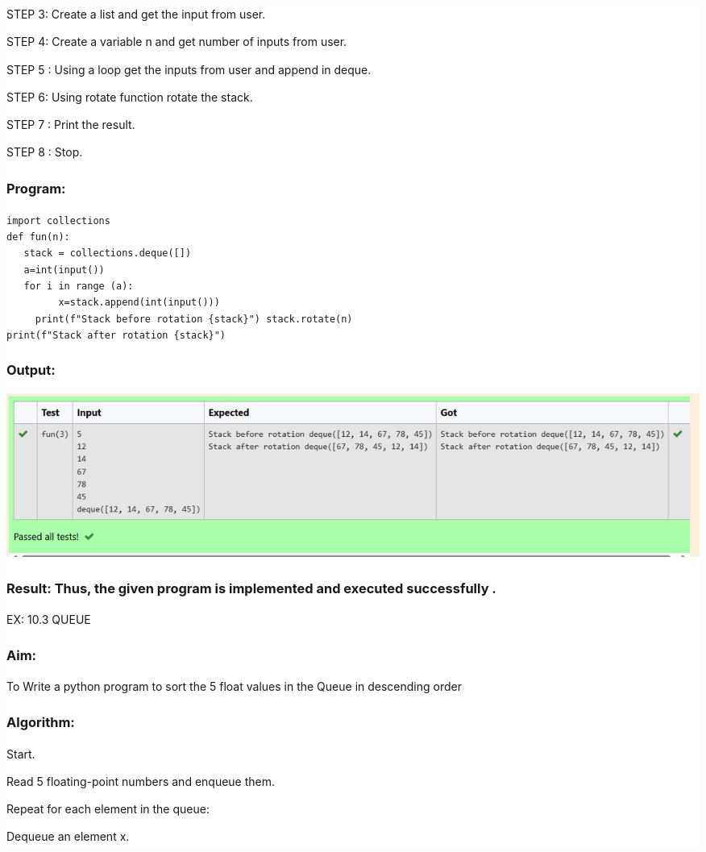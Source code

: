 STEP 3: Create a list and get the input from user.

STEP 4: Create a variable n and get number of inputs from user.

STEP 5 : Using a loop get the inputs from user and append in deque.

STEP 6: Using rotate function rotate the stack.

STEP 7 : Print the result. 

STEP 8 : Stop.
### Program: 
```
import collections
def fun(n):
   stack = collections.deque([])
   a=int(input())
   for i in range (a):
         x=stack.append(int(input()))
     print(f"Stack before rotation {stack}") stack.rotate(n)
print(f"Stack after rotation {stack}")
```
### Output:
![image](https://github.com/23013357/19CS301-Module10/blob/main/e.png)

### Result: Thus, the given program is implemented and executed successfully .
 


EX: 10.3 QUEUE
### Aim: 
To Write a python program to sort the 5 float values in the Queue in descending order
### Algorithm:

Start.

Read 5 floating-point numbers and enqueue them.

Repeat for each element in the queue:

Dequeue an element x.
